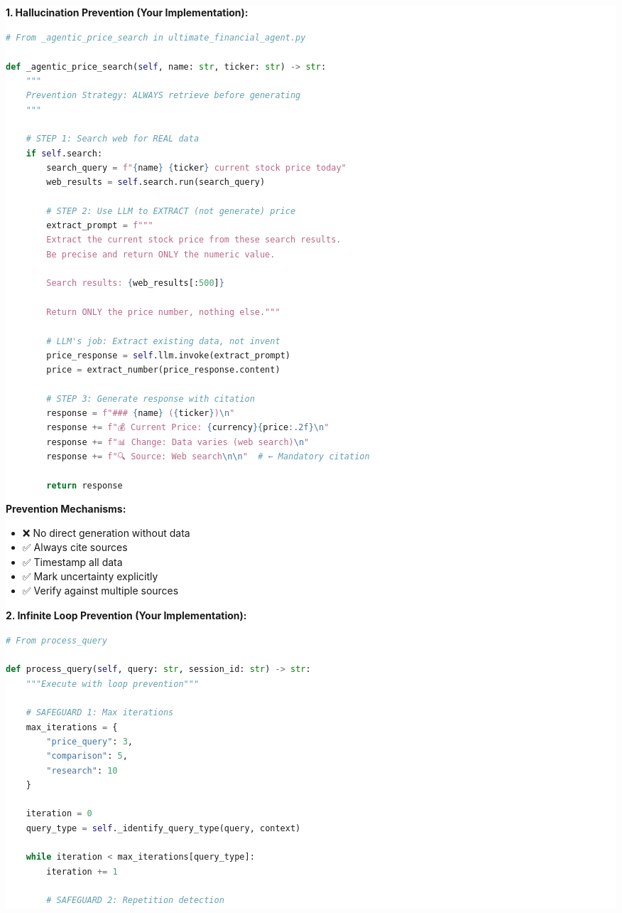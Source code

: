 **1. Hallucination Prevention (Your Implementation):**

```python
# From _agentic_price_search in ultimate_financial_agent.py

def _agentic_price_search(self, name: str, ticker: str) -> str:
    """
    Prevention Strategy: ALWAYS retrieve before generating
    """
    
    # STEP 1: Search web for REAL data
    if self.search:
        search_query = f"{name} {ticker} current stock price today"
        web_results = self.search.run(search_query)
        
        # STEP 2: Use LLM to EXTRACT (not generate) price
        extract_prompt = f"""
        Extract the current stock price from these search results.
        Be precise and return ONLY the numeric value.
        
        Search results: {web_results[:500]}
        
        Return ONLY the price number, nothing else."""
        
        # LLM's job: Extract existing data, not invent
        price_response = self.llm.invoke(extract_prompt)
        price = extract_number(price_response.content)
        
        # STEP 3: Generate response with citation
        response = f"### {name} ({ticker})\n"
        response += f"💰 Current Price: {currency}{price:.2f}\n"
        response += f"📊 Change: Data varies (web search)\n"
        response += f"🔍 Source: Web search\n\n"  # ← Mandatory citation
        
        return response
```

**Prevention Mechanisms:**
- ❌ No direct generation without data
- ✅ Always cite sources
- ✅ Timestamp all data
- ✅ Mark uncertainty explicitly
- ✅ Verify against multiple sources

**2. Infinite Loop Prevention (Your Implementation):**

```python
# From process_query

def process_query(self, query: str, session_id: str) -> str:
    """Execute with loop prevention"""
    
    # SAFEGUARD 1: Max iterations
    max_iterations = {
        "price_query": 3,
        "comparison": 5,
        "research": 10
    }
    
    iteration = 0
    query_type = self._identify_query_type(query, context)
    
    while iteration < max_iterations[query_type]:
        iteration += 1
        
        # SAFEGUARD 2: Repetition detection
```